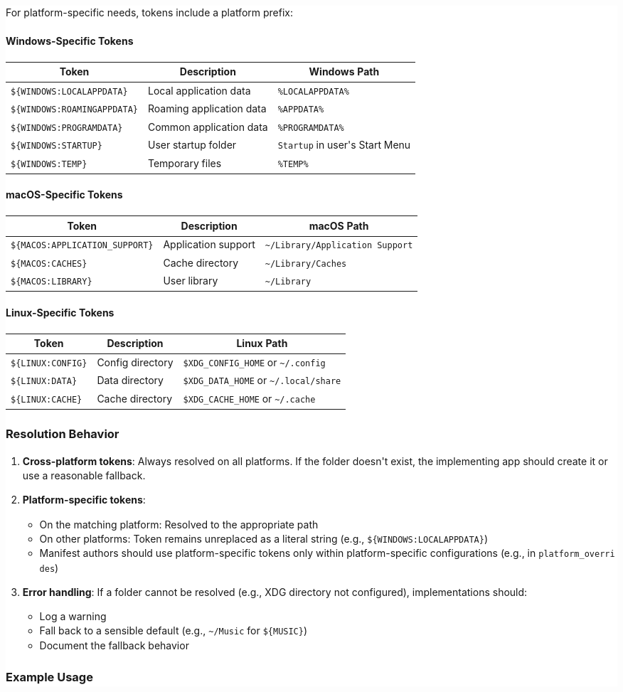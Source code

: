 For platform-specific needs, tokens include a platform prefix:

#### Windows-Specific Tokens

| Token                       | Description              | Windows Path                   |
| --------------------------- | ------------------------ | ------------------------------ |
| `${WINDOWS:LOCALAPPDATA}`   | Local application data   | `%LOCALAPPDATA%`               |
| `${WINDOWS:ROAMINGAPPDATA}` | Roaming application data | `%APPDATA%`                    |
| `${WINDOWS:PROGRAMDATA}`    | Common application data  | `%PROGRAMDATA%`                |
| `${WINDOWS:STARTUP}`        | User startup folder      | `Startup` in user's Start Menu |
| `${WINDOWS:TEMP}`           | Temporary files          | `%TEMP%`                       |

#### macOS-Specific Tokens

| Token                          | Description         | macOS Path                      |
| ------------------------------ | ------------------- | ------------------------------- |
| `${MACOS:APPLICATION_SUPPORT}` | Application support | `~/Library/Application Support` |
| `${MACOS:CACHES}`              | Cache directory     | `~/Library/Caches`              |
| `${MACOS:LIBRARY}`             | User library        | `~/Library`                     |

#### Linux-Specific Tokens

| Token             | Description      | Linux Path                           |
| ----------------- | ---------------- | ------------------------------------ |
| `${LINUX:CONFIG}` | Config directory | `$XDG_CONFIG_HOME` or `~/.config`    |
| `${LINUX:DATA}`   | Data directory   | `$XDG_DATA_HOME` or `~/.local/share` |
| `${LINUX:CACHE}`  | Cache directory  | `$XDG_CACHE_HOME` or `~/.cache`      |

### Resolution Behavior

1. **Cross-platform tokens**: Always resolved on all platforms. If the folder doesn't exist, the implementing app should create it or use a reasonable fallback.

2. **Platform-specific tokens**:
   - On the matching platform: Resolved to the appropriate path
   - On other platforms: Token remains unreplaced as a literal string (e.g., `${WINDOWS:LOCALAPPDATA}`)
   - Manifest authors should use platform-specific tokens only within platform-specific configurations (e.g., in `platform_overrides`)

3. **Error handling**: If a folder cannot be resolved (e.g., XDG directory not configured), implementations should:
   - Log a warning
   - Fall back to a sensible default (e.g., `~/Music` for `${MUSIC}`)
   - Document the fallback behavior

### Example Usage
